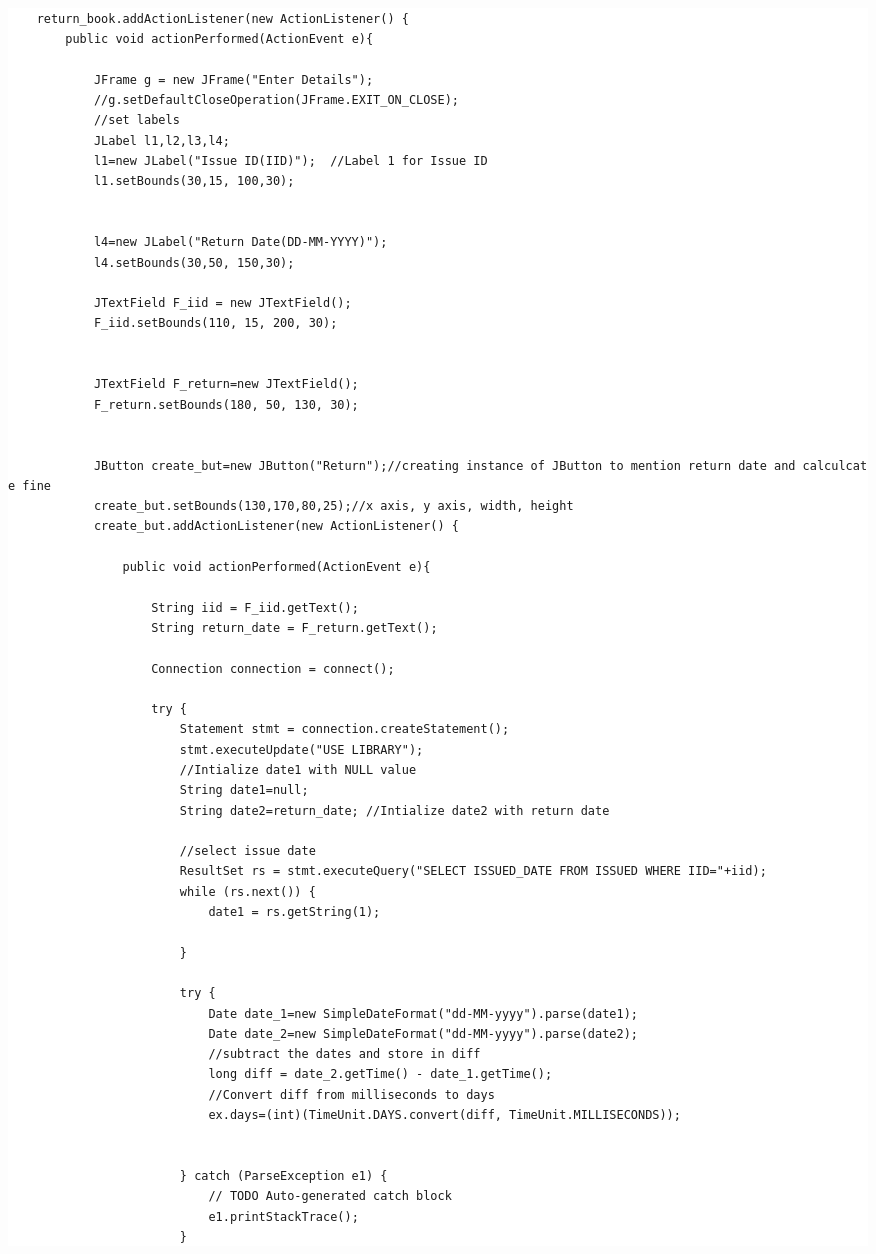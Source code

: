         return_book.addActionListener(new ActionListener() {
            public void actionPerformed(ActionEvent e){

                JFrame g = new JFrame("Enter Details");
                //g.setDefaultCloseOperation(JFrame.EXIT_ON_CLOSE);
                //set labels
                JLabel l1,l2,l3,l4;
                l1=new JLabel("Issue ID(IID)");  //Label 1 for Issue ID
                l1.setBounds(30,15, 100,30);


                l4=new JLabel("Return Date(DD-MM-YYYY)");
                l4.setBounds(30,50, 150,30);

                JTextField F_iid = new JTextField();
                F_iid.setBounds(110, 15, 200, 30);


                JTextField F_return=new JTextField();
                F_return.setBounds(180, 50, 130, 30);


                JButton create_but=new JButton("Return");//creating instance of JButton to mention return date and calculcate fine
                create_but.setBounds(130,170,80,25);//x axis, y axis, width, height
                create_but.addActionListener(new ActionListener() {

                    public void actionPerformed(ActionEvent e){

                        String iid = F_iid.getText();
                        String return_date = F_return.getText();

                        Connection connection = connect();

                        try {
                            Statement stmt = connection.createStatement();
                            stmt.executeUpdate("USE LIBRARY");
                            //Intialize date1 with NULL value
                            String date1=null;
                            String date2=return_date; //Intialize date2 with return date

                            //select issue date
                            ResultSet rs = stmt.executeQuery("SELECT ISSUED_DATE FROM ISSUED WHERE IID="+iid);
                            while (rs.next()) {
                                date1 = rs.getString(1);

                            }

                            try {
                                Date date_1=new SimpleDateFormat("dd-MM-yyyy").parse(date1);
                                Date date_2=new SimpleDateFormat("dd-MM-yyyy").parse(date2);
                                //subtract the dates and store in diff
                                long diff = date_2.getTime() - date_1.getTime();
                                //Convert diff from milliseconds to days
                                ex.days=(int)(TimeUnit.DAYS.convert(diff, TimeUnit.MILLISECONDS));


                            } catch (ParseException e1) {
                                // TODO Auto-generated catch block
                                e1.printStackTrace();
                            }
